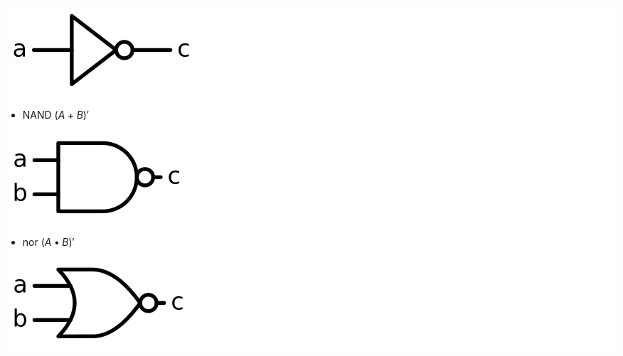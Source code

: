 


![svg](../../../../../assets/Imperial/40001/notes/output_10_0.svg)




    




- NAND $(A+B)'$









![svg](../../../../../assets/Imperial/40001/notes/output_12_0.svg)




    




- nor $(A\bullet B)'$









![svg](../../../../../assets/Imperial/40001/notes/output_14_0.svg)




    
